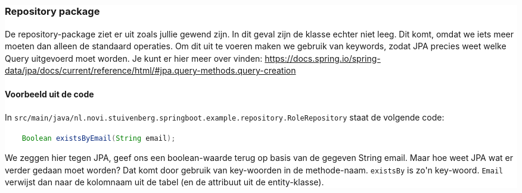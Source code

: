 ### Repository package
De repository-package ziet er uit zoals jullie gewend zijn. In dit geval zijn de klasse echter niet leeg. 
Dit komt, omdat we iets meer moeten dan alleen de standaard operaties. Om dit uit te voeren maken we gebruik van
keywords, zodat JPA precies weet welke Query uitgevoerd moet worden. Je kunt er hier meer over vinden: 
https://docs.spring.io/spring-data/jpa/docs/current/reference/html/#jpa.query-methods.query-creation

#### Voorbeeld uit de code
In `src/main/java/nl.novi.stuivenberg.springboot.example.repository.RoleRepository` staat de volgende code:

```java
    Boolean existsByEmail(String email);
```

We zeggen hier tegen JPA, geef ons een boolean-waarde terug op basis van de gegeven String email. Maar hoe weet JPA wat 
er verder gedaan moet worden? Dat komt door gebruik van key-woorden in de methode-naam. `existsBy` is zo'n key-woord. 
`Email` verwijst dan naar de kolomnaam uit de tabel (en de attribuut uit de entity-klasse). 
